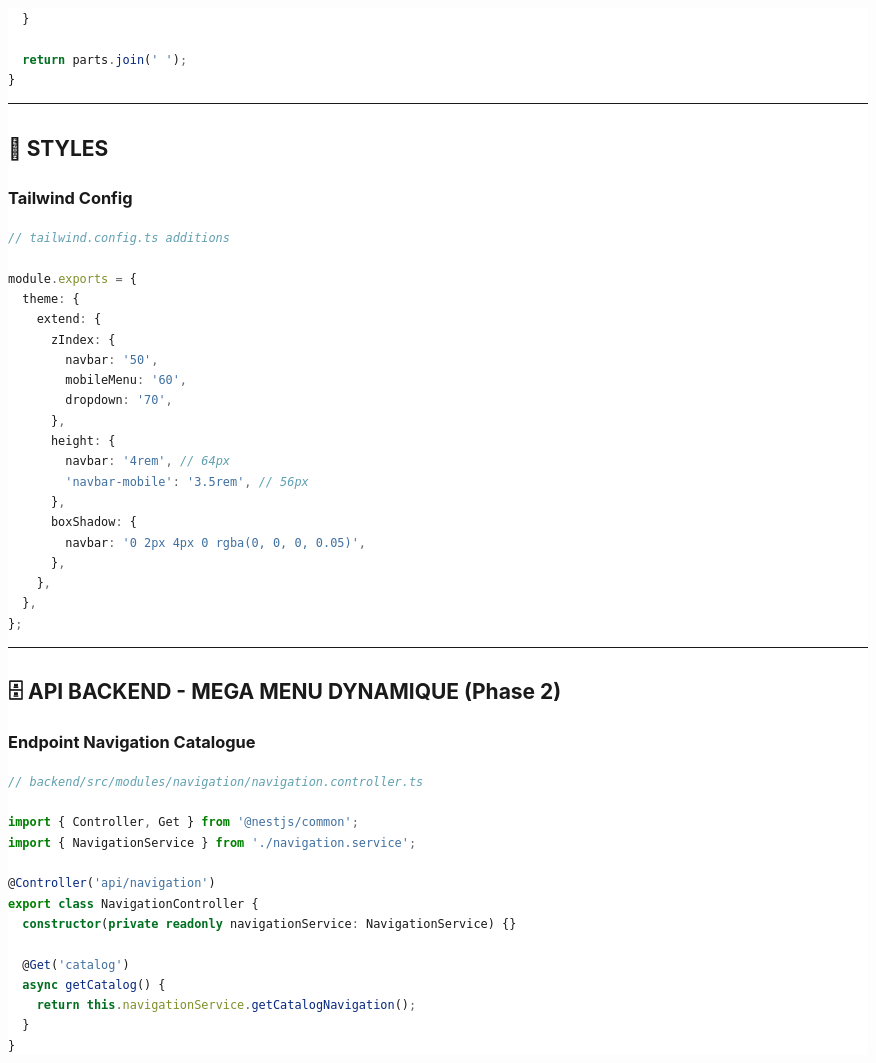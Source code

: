```typescript
  }
  
  return parts.join(' ');
}
```

---

## 🎨 STYLES

### Tailwind Config

```typescript
// tailwind.config.ts additions

module.exports = {
  theme: {
    extend: {
      zIndex: {
        navbar: '50',
        mobileMenu: '60',
        dropdown: '70',
      },
      height: {
        navbar: '4rem', // 64px
        'navbar-mobile': '3.5rem', // 56px
      },
      boxShadow: {
        navbar: '0 2px 4px 0 rgba(0, 0, 0, 0.05)',
      },
    },
  },
};
```

---

## 🗄️ API BACKEND - MEGA MENU DYNAMIQUE (Phase 2)

### Endpoint Navigation Catalogue

```typescript
// backend/src/modules/navigation/navigation.controller.ts

import { Controller, Get } from '@nestjs/common';
import { NavigationService } from './navigation.service';

@Controller('api/navigation')
export class NavigationController {
  constructor(private readonly navigationService: NavigationService) {}

  @Get('catalog')
  async getCatalog() {
    return this.navigationService.getCatalogNavigation();
  }
}
```
